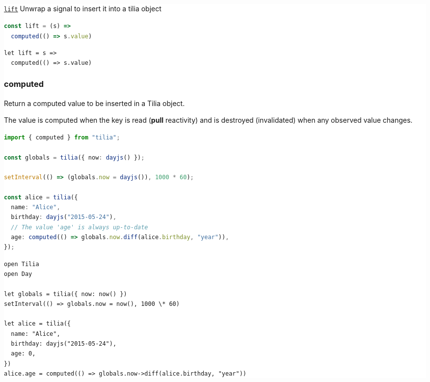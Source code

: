   </td>
        </tr>
        <tr>
            <td style="text-align:left"><a href="#lift"><code>lift</code></a></td>
            <td style="text-align:left">Unwrap a signal to insert it into a tilia object</td>
            <td style="text-align:left">
            
```typescript
const lift = (s) => 
  computed(() => s.value)
```
```rescript
let lift = s => 
  computed(() => s.value)
```
            
  </td>
        </tr>
    </tbody>
</table>

</section>

<a id="computed"></a>

<section class="doc computed wide-comment computed">

### computed

Return a computed value to be inserted in a Tilia object.

The value is computed when the key is read (**pull** reactivity) and is
destroyed (invalidated) when any observed value changes.

```typescript
import { computed } from "tilia";

const globals = tilia({ now: dayjs() });

setInterval(() => (globals.now = dayjs()), 1000 * 60);

const alice = tilia({
  name: "Alice",
  birthday: dayjs("2015-05-24"),
  // The value 'age' is always up-to-date
  age: computed(() => globals.now.diff(alice.birthday, "year")),
});
```

```rescript
open Tilia
open Day

let globals = tilia({ now: now() })
setInterval(() => globals.now = now(), 1000 \* 60)

let alice = tilia({
  name: "Alice",
  birthday: dayjs("2015-05-24"),
  age: 0,
})
alice.age = computed(() => globals.now->diff(alice.birthday, "year"))
```
